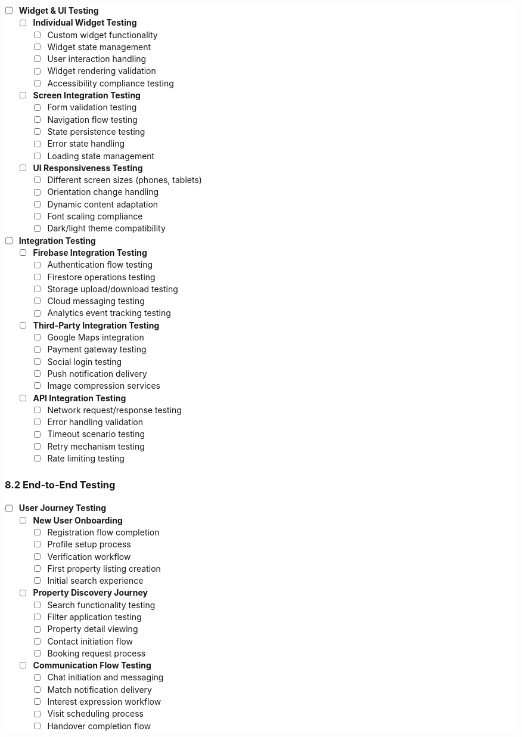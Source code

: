 
- [ ] **Widget & UI Testing**
  - [ ] **Individual Widget Testing**
    - [ ] Custom widget functionality
    - [ ] Widget state management
    - [ ] User interaction handling
    - [ ] Widget rendering validation
    - [ ] Accessibility compliance testing
  - [ ] **Screen Integration Testing**
    - [ ] Form validation testing
    - [ ] Navigation flow testing
    - [ ] State persistence testing
    - [ ] Error state handling
    - [ ] Loading state management
  - [ ] **UI Responsiveness Testing**
    - [ ] Different screen sizes (phones, tablets)
    - [ ] Orientation change handling
    - [ ] Dynamic content adaptation
    - [ ] Font scaling compliance
    - [ ] Dark/light theme compatibility

- [ ] **Integration Testing**
  - [ ] **Firebase Integration Testing**
    - [ ] Authentication flow testing
    - [ ] Firestore operations testing
    - [ ] Storage upload/download testing
    - [ ] Cloud messaging testing
    - [ ] Analytics event tracking testing
  - [ ] **Third-Party Integration Testing**
    - [ ] Google Maps integration
    - [ ] Payment gateway testing
    - [ ] Social login testing
    - [ ] Push notification delivery
    - [ ] Image compression services
  - [ ] **API Integration Testing**
    - [ ] Network request/response testing
    - [ ] Error handling validation
    - [ ] Timeout scenario testing
    - [ ] Retry mechanism testing
    - [ ] Rate limiting testing

### 8.2 End-to-End Testing
- [ ] **User Journey Testing**
  - [ ] **New User Onboarding**
    - [ ] Registration flow completion
    - [ ] Profile setup process
    - [ ] Verification workflow
    - [ ] First property listing creation
    - [ ] Initial search experience
  - [ ] **Property Discovery Journey**
    - [ ] Search functionality testing
    - [ ] Filter application testing
    - [ ] Property detail viewing
    - [ ] Contact initiation flow
    - [ ] Booking request process
  - [ ] **Communication Flow Testing**
    - [ ] Chat initiation and messaging
    - [ ] Match notification delivery
    - [ ] Interest expression workflow
    - [ ] Visit scheduling process
    - [ ] Handover completion flow
